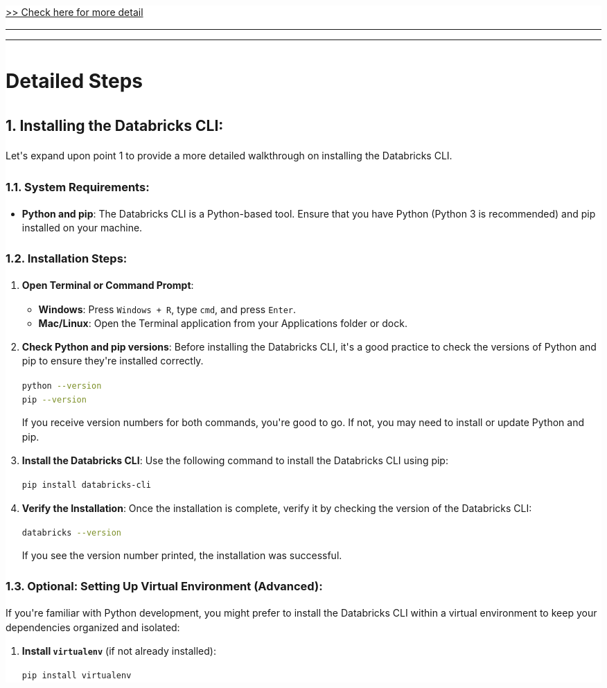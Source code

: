[>> Check here for more detail](#7-troubleshooting-issues-with-accessing-azure-blob-storage-from-databricks-using-secrets)

---
---

# Detailed Steps

## **1. Installing the Databricks CLI**:

Let's expand upon point 1 to provide a more detailed walkthrough on installing the Databricks CLI.

### **1.1. System Requirements**:

- **Python and pip**: The Databricks CLI is a Python-based tool. Ensure that you have Python (Python 3 is recommended) and pip installed on your machine. 

### **1.2. Installation Steps**:

1. **Open Terminal or Command Prompt**:
   - **Windows**: Press `Windows + R`, type `cmd`, and press `Enter`.
   - **Mac/Linux**: Open the Terminal application from your Applications folder or dock.

2. **Check Python and pip versions**:
   Before installing the Databricks CLI, it's a good practice to check the versions of Python and pip to ensure they're installed correctly.
   ```bash
   python --version
   pip --version
   ```
   If you receive version numbers for both commands, you're good to go. If not, you may need to install or update Python and pip.

3. **Install the Databricks CLI**:
   Use the following command to install the Databricks CLI using pip:
   ```bash
   pip install databricks-cli
   ```

4. **Verify the Installation**:
   Once the installation is complete, verify it by checking the version of the Databricks CLI:
   ```bash
   databricks --version
   ```
   If you see the version number printed, the installation was successful.

### **1.3. Optional: Setting Up Virtual Environment (Advanced)**:

If you're familiar with Python development, you might prefer to install the Databricks CLI within a virtual environment to keep your dependencies organized and isolated:

1. **Install `virtualenv`** (if not already installed):
   ```bash
   pip install virtualenv
   ```
